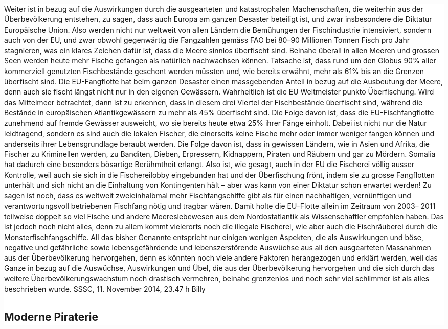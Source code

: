 Weiter ist in bezug auf die Auswirkungen durch die ausgearteten und katastrophalen Machenschaften, die weiterhin aus der Überbevölkerung entstehen, zu sagen, dass auch Europa am ganzen Desaster beteiligt ist, und zwar insbesondere die Diktatur Europäische Union. Also werden nicht nur weltweit von allen Ländern die Bemühungen der Fischindustrie intensiviert, sondern auch von der EU, und zwar obwohl gegenwärtig die Fangzahlen gemäss FAO bei 80–90 Millionen Tonnen Fisch pro Jahr stagnieren, was ein klares Zeichen dafür ist, dass die Meere sinnlos überfischt sind.
Beinahe überall in allen Meeren und grossen Seen werden heute mehr Fische gefangen als natürlich nachwachsen können. Tatsache ist, dass rund um den Globus 90% aller kommerziell genutzten Fischbestände geschont werden müssten und, wie bereits erwähnt, mehr als 61% bis an die Grenzen überfischt sind. Die EU-Fangflotte hat beim ganzen Desaster einen massgebenden Anteil in bezug auf die Ausbeutung der Meere, denn auch sie fischt längst nicht nur in den eigenen Gewässern. Wahrheitlich ist die EU Weltmeister punkto Überfischung. Wird das Mittelmeer betrachtet, dann ist zu erkennen, dass in diesem drei Viertel der Fischbestände überfischt sind, während die Bestände in europäischen Atlantikgewässern zu mehr als 45% überfischt sind. Die Folge davon ist, dass die EU-Fischfangflotte zunehmend auf fremde Gewässer ausweicht, wo sie bereits heute etwa 25% ihrer Fänge einholt. Dabei ist nicht nur die Natur leidtragend, sondern es sind auch die lokalen Fischer, die einerseits keine Fische mehr oder immer weniger fangen können und anderseits ihrer Lebensgrundlage beraubt werden. Die Folge davon ist, dass in gewissen Ländern, wie in Asien und Afrika, die Fischer zu Kriminellen werden, zu Banditen, Dieben, Erpressern, Kidnappern, Piraten und Räubern und gar zu Mördern. Somalia hat dadurch eine besonders bösartige Berühmtheit erlangt. Also ist, wie gesagt, auch in der EU die Fischerei völlig ausser Kontrolle, weil auch sie sich in die Fischereilobby eingebunden hat und der Überfischung frönt, indem sie zu grosse Fangflotten unterhält und sich nicht an die Einhaltung von Kontingenten hält – aber was kann von einer Diktatur schon erwartet werden! Zu sagen ist noch, dass es weltweit zweieinhalbmal mehr Fischfangschiffe gibt als für einen nachhaltigen, vernünftigen und verantwortungsvoll betriebenen Fischfang nötig und tragbar wären. Damit holte die EU-Flotte allein im Zeitraum von 2003– 2011 teilweise doppelt so viel Fische und andere Meereslebewesen aus dem Nordostatlantik als Wissenschaftler empfohlen haben. Das ist jedoch noch nicht alles, denn zu allem kommt vielerorts noch die illegale Fischerei, wie aber auch die Fischräuberei durch die Monsterfischfangschiffe.
All das bisher Genannte entspricht nur einigen wenigen Aspekten, die als Auswirkungen und böse, negative und gefährliche sowie lebensgefährdende und lebenszerstörende Auswüchse aus all den ausgearteten Massnahmen aus der Überbevölkerung hervorgehen, denn es könnten noch viele andere Faktoren herangezogen und erklärt werden, weil das Ganze in bezug auf die Auswüchse, Auswirkungen und Übel, die aus der Überbevölkerung hervorgehen und die sich durch das weitere Überbevölkerungswachstum noch drastisch vermehren, beinahe grenzenlos und noch sehr viel schlimmer ist als alles beschrieben wurde.
SSSC, 11. November 2014, 23.47 h Billy
## Moderne Piraterie
